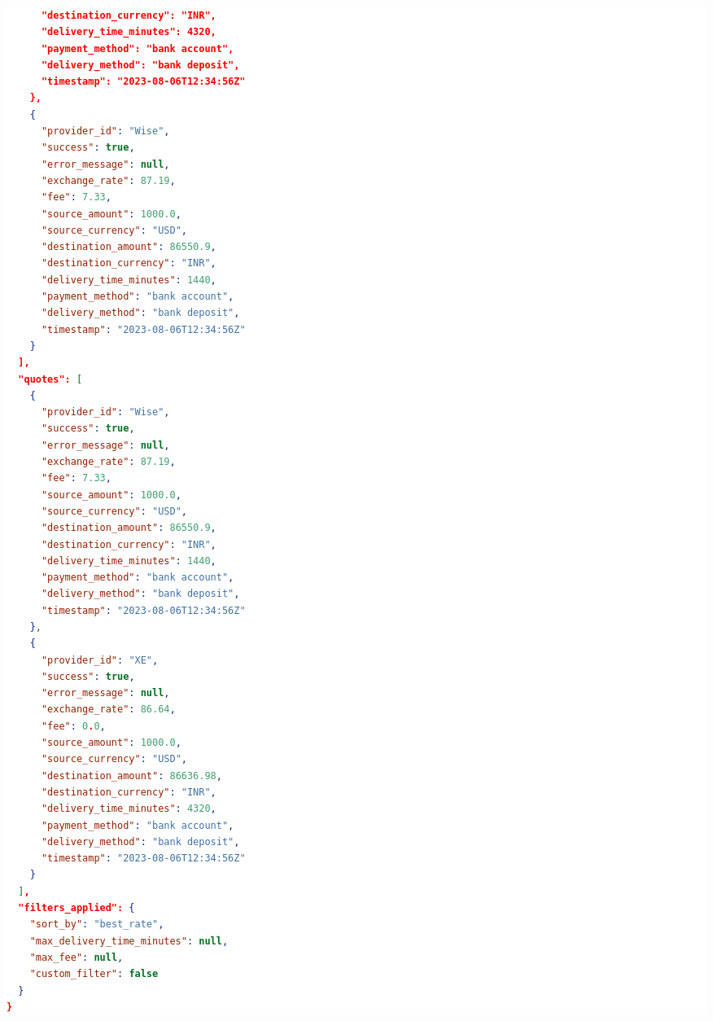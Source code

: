 ```json
      "destination_currency": "INR",
      "delivery_time_minutes": 4320,
      "payment_method": "bank account",
      "delivery_method": "bank deposit",
      "timestamp": "2023-08-06T12:34:56Z"
    },
    {
      "provider_id": "Wise",
      "success": true,
      "error_message": null,
      "exchange_rate": 87.19,
      "fee": 7.33,
      "source_amount": 1000.0,
      "source_currency": "USD",
      "destination_amount": 86550.9,
      "destination_currency": "INR",
      "delivery_time_minutes": 1440,
      "payment_method": "bank account",
      "delivery_method": "bank deposit",
      "timestamp": "2023-08-06T12:34:56Z"
    }
  ],
  "quotes": [
    {
      "provider_id": "Wise",
      "success": true,
      "error_message": null,
      "exchange_rate": 87.19,
      "fee": 7.33,
      "source_amount": 1000.0,
      "source_currency": "USD",
      "destination_amount": 86550.9,
      "destination_currency": "INR",
      "delivery_time_minutes": 1440,
      "payment_method": "bank account",
      "delivery_method": "bank deposit",
      "timestamp": "2023-08-06T12:34:56Z"
    },
    {
      "provider_id": "XE",
      "success": true,
      "error_message": null,
      "exchange_rate": 86.64,
      "fee": 0.0,
      "source_amount": 1000.0,
      "source_currency": "USD",
      "destination_amount": 86636.98,
      "destination_currency": "INR",
      "delivery_time_minutes": 4320,
      "payment_method": "bank account",
      "delivery_method": "bank deposit",
      "timestamp": "2023-08-06T12:34:56Z"
    }
  ],
  "filters_applied": {
    "sort_by": "best_rate",
    "max_delivery_time_minutes": null,
    "max_fee": null,
    "custom_filter": false
  }
}
```

